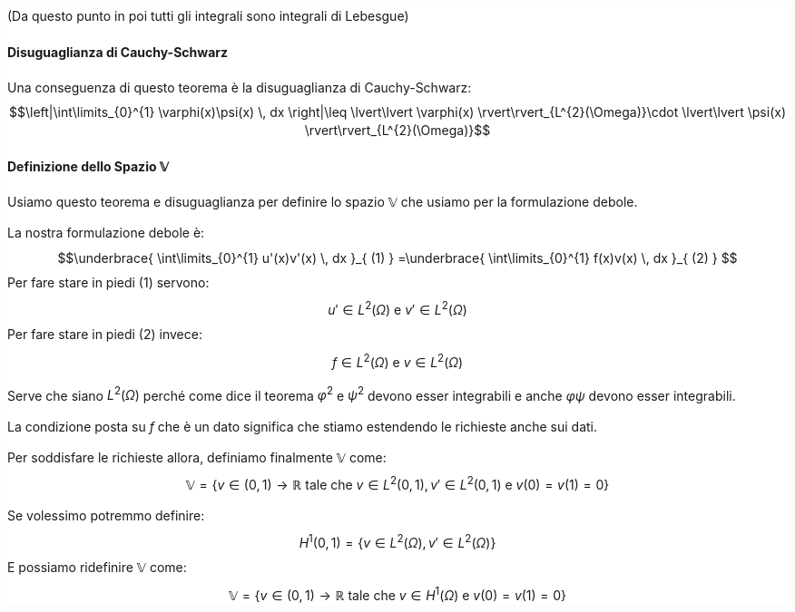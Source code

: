 (Da questo punto in poi tutti gli integrali sono integrali di Lebesgue)
#### Disuguaglianza di Cauchy-Schwarz
Una conseguenza di questo teorema è la disuguaglianza di Cauchy-Schwarz:
$$\left|\int\limits_{0}^{1} \varphi(x)\psi(x) \, dx  \right|\leq \lvert\lvert \varphi(x) \rvert\rvert_{L^{2}(\Omega)}\cdot \lvert\lvert \psi(x) \rvert\rvert_{L^{2}(\Omega)}$$
#### Definizione dello Spazio $\mathbb{V}$
Usiamo questo teorema e disuguaglianza per definire lo spazio $\mathbb{V}$ che usiamo per la formulazione debole.

La nostra formulazione debole è:
$$\underbrace{ \int\limits_{0}^{1} u'(x)v'(x) \, dx }_{ (1) } =\underbrace{ \int\limits_{0}^{1} f(x)v(x) \, dx }_{ (2) } $$
Per fare stare in piedi (1) servono:
$$u' \in L^{2}(\Omega)\text{ e }v' \in L^{2}(\Omega) $$
Per fare stare in piedi (2) invece:
$$f\in L^{2}(\Omega)\text{ e }v\in L^{2}(\Omega)$$

Serve che siano $L^{2}(\Omega)$ perché come dice il teorema $\varphi^{2}$ e $\psi^{2}$ devono esser integrabili e anche $\varphi \psi$ devono esser integrabili.

La condizione posta su $f$ che è un dato significa che stiamo estendendo le richieste anche sui dati.

Per soddisfare le richieste allora, definiamo finalmente $\mathbb{V}$ come:
$$\mathbb{V} = \{v\in(0,1)\to \mathbb{R}\text{ tale che }v\in L^{2}(0,1), v'\in L^{2}(0,1)\text{ e }v(0)=v(1)=0\}$$

Se volessimo potremmo definire:
$$H^{1}(0,1) = \{ v\in L^{2}(\Omega),v'\in L^{2}(\Omega) \}$$
E possiamo ridefinire $\mathbb{V}$ come:
$$\mathbb{V} = \{ v\in(0,1)\to \mathbb{R}\text{ tale che }v\in H^{1}(\Omega)\text{ e }v(0)=v(1)=0 \}$$








